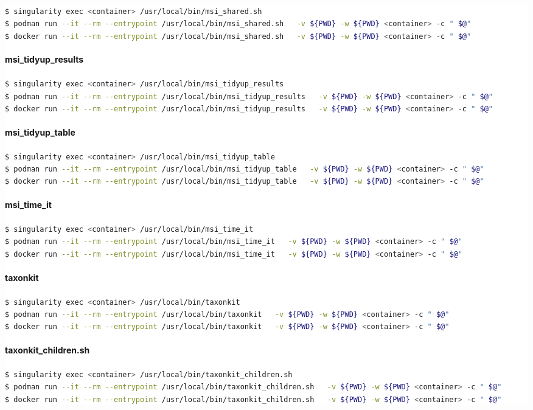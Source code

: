 ```bash
$ singularity exec <container> /usr/local/bin/msi_shared.sh
$ podman run --it --rm --entrypoint /usr/local/bin/msi_shared.sh   -v ${PWD} -w ${PWD} <container> -c " $@"
$ docker run --it --rm --entrypoint /usr/local/bin/msi_shared.sh   -v ${PWD} -w ${PWD} <container> -c " $@"
```


#### msi_tidyup_results

```bash
$ singularity exec <container> /usr/local/bin/msi_tidyup_results
$ podman run --it --rm --entrypoint /usr/local/bin/msi_tidyup_results   -v ${PWD} -w ${PWD} <container> -c " $@"
$ docker run --it --rm --entrypoint /usr/local/bin/msi_tidyup_results   -v ${PWD} -w ${PWD} <container> -c " $@"
```


#### msi_tidyup_table

```bash
$ singularity exec <container> /usr/local/bin/msi_tidyup_table
$ podman run --it --rm --entrypoint /usr/local/bin/msi_tidyup_table   -v ${PWD} -w ${PWD} <container> -c " $@"
$ docker run --it --rm --entrypoint /usr/local/bin/msi_tidyup_table   -v ${PWD} -w ${PWD} <container> -c " $@"
```


#### msi_time_it

```bash
$ singularity exec <container> /usr/local/bin/msi_time_it
$ podman run --it --rm --entrypoint /usr/local/bin/msi_time_it   -v ${PWD} -w ${PWD} <container> -c " $@"
$ docker run --it --rm --entrypoint /usr/local/bin/msi_time_it   -v ${PWD} -w ${PWD} <container> -c " $@"
```


#### taxonkit

```bash
$ singularity exec <container> /usr/local/bin/taxonkit
$ podman run --it --rm --entrypoint /usr/local/bin/taxonkit   -v ${PWD} -w ${PWD} <container> -c " $@"
$ docker run --it --rm --entrypoint /usr/local/bin/taxonkit   -v ${PWD} -w ${PWD} <container> -c " $@"
```


#### taxonkit_children.sh

```bash
$ singularity exec <container> /usr/local/bin/taxonkit_children.sh
$ podman run --it --rm --entrypoint /usr/local/bin/taxonkit_children.sh   -v ${PWD} -w ${PWD} <container> -c " $@"
$ docker run --it --rm --entrypoint /usr/local/bin/taxonkit_children.sh   -v ${PWD} -w ${PWD} <container> -c " $@"
```
